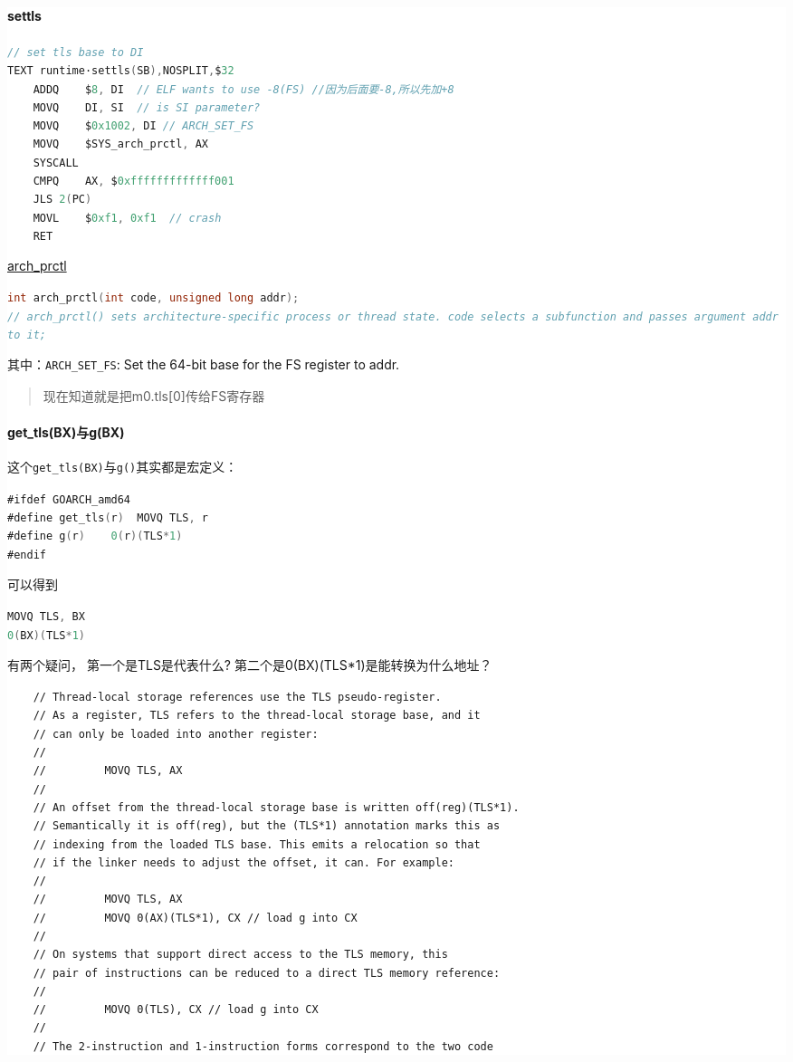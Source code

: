 #### settls

```go
// set tls base to DI
TEXT runtime·settls(SB),NOSPLIT,$32
	ADDQ	$8, DI	// ELF wants to use -8(FS) //因为后面要-8,所以先加+8
	MOVQ	DI, SI  // is SI parameter?
	MOVQ	$0x1002, DI	// ARCH_SET_FS
	MOVQ	$SYS_arch_prctl, AX
	SYSCALL
	CMPQ	AX, $0xfffffffffffff001
	JLS	2(PC)
	MOVL	$0xf1, 0xf1  // crash
	RET
```

[arch_prctl](https://www.man7.org/linux/man-pages/man2/arch_prctl.2.html)
```c
int arch_prctl(int code, unsigned long addr);
// arch_prctl() sets architecture-specific process or thread state. code selects a subfunction and passes argument addr to it;
```
其中：```ARCH_SET_FS```: Set the 64-bit base for the FS register to addr.

> 现在知道就是把m0.tls[0]传给FS寄存器

#### get_tls(BX)与g(BX)

这个```get_tls(BX)```与```g()```其实都是宏定义：

```go
#ifdef GOARCH_amd64
#define	get_tls(r)	MOVQ TLS, r
#define	g(r)	0(r)(TLS*1)
#endif
```

可以得到
```go
MOVQ TLS, BX
0(BX)(TLS*1)
```

有两个疑问，
第一个是TLS是代表什么?
第二个是0(BX)(TLS*1)是能转换为什么地址？


```
	// Thread-local storage references use the TLS pseudo-register.
	// As a register, TLS refers to the thread-local storage base, and it
	// can only be loaded into another register:
	//
	//         MOVQ TLS, AX
	//
	// An offset from the thread-local storage base is written off(reg)(TLS*1).
	// Semantically it is off(reg), but the (TLS*1) annotation marks this as
	// indexing from the loaded TLS base. This emits a relocation so that
	// if the linker needs to adjust the offset, it can. For example:
	//
	//         MOVQ TLS, AX
	//         MOVQ 0(AX)(TLS*1), CX // load g into CX
	//
	// On systems that support direct access to the TLS memory, this
	// pair of instructions can be reduced to a direct TLS memory reference:
	//
	//         MOVQ 0(TLS), CX // load g into CX
	//
	// The 2-instruction and 1-instruction forms correspond to the two code
```